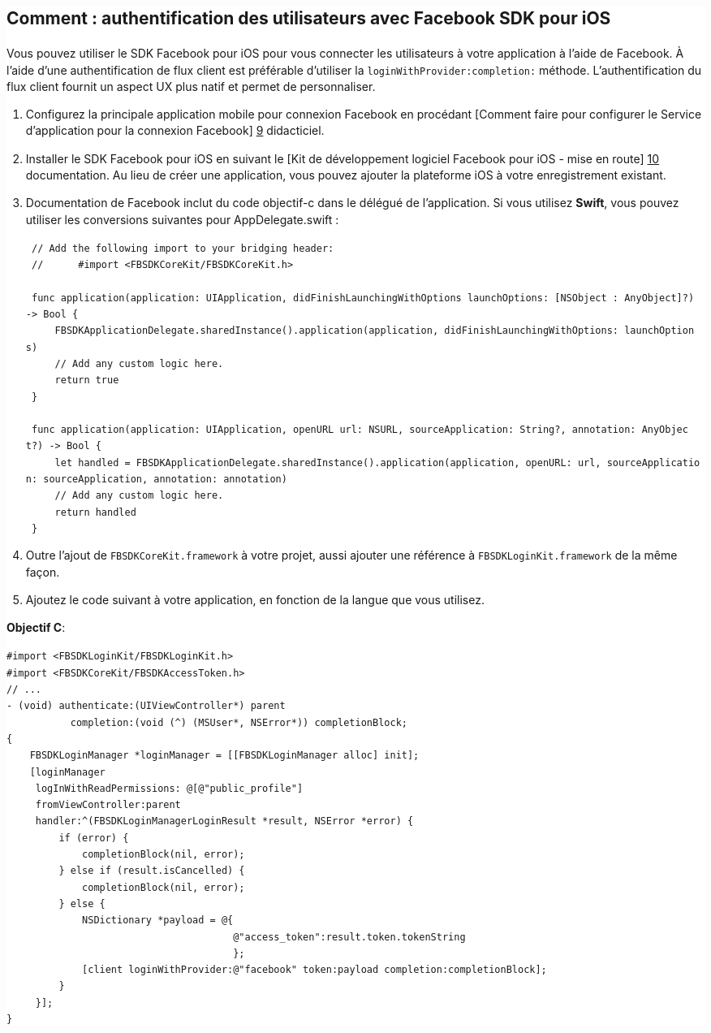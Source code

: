 ## <a name="facebook-sdk"></a>Comment : authentification des utilisateurs avec Facebook SDK pour iOS

Vous pouvez utiliser le SDK Facebook pour iOS pour vous connecter les utilisateurs à votre application à l’aide de Facebook.  À l’aide d’une authentification de flux client est préférable d’utiliser la `loginWithProvider:completion:` méthode.  L’authentification du flux client fournit un aspect UX plus natif et permet de personnaliser.

1. Configurez la principale application mobile pour connexion Facebook en procédant [Comment faire pour configurer le Service d’application pour la connexion Facebook] [ 9] didacticiel.

2. Installer le SDK Facebook pour iOS en suivant le [Kit de développement logiciel Facebook pour iOS - mise en route] [ 10] documentation. Au lieu de créer une application, vous pouvez ajouter la plateforme iOS à votre enregistrement existant. 

3. Documentation de Facebook inclut du code objectif-c dans le délégué de l’application. Si vous utilisez **Swift**, vous pouvez utiliser les conversions suivantes pour AppDelegate.swift :
  
        // Add the following import to your bridging header:
        //      #import <FBSDKCoreKit/FBSDKCoreKit.h>
        
        func application(application: UIApplication, didFinishLaunchingWithOptions launchOptions: [NSObject : AnyObject]?) -> Bool {
            FBSDKApplicationDelegate.sharedInstance().application(application, didFinishLaunchingWithOptions: launchOptions)
            // Add any custom logic here.
            return true
        }

        func application(application: UIApplication, openURL url: NSURL, sourceApplication: String?, annotation: AnyObject?) -> Bool {
            let handled = FBSDKApplicationDelegate.sharedInstance().application(application, openURL: url, sourceApplication: sourceApplication, annotation: annotation)
            // Add any custom logic here.
            return handled
        }

4. Outre l’ajout de `FBSDKCoreKit.framework` à votre projet, aussi ajouter une référence à `FBSDKLoginKit.framework` de la même façon. 

4. Ajoutez le code suivant à votre application, en fonction de la langue que vous utilisez. 

**Objectif C**:

    #import <FBSDKLoginKit/FBSDKLoginKit.h>
    #import <FBSDKCoreKit/FBSDKAccessToken.h>
    // ...
    - (void) authenticate:(UIViewController*) parent
               completion:(void (^) (MSUser*, NSError*)) completionBlock;
    {       
        FBSDKLoginManager *loginManager = [[FBSDKLoginManager alloc] init];
        [loginManager
         logInWithReadPermissions: @[@"public_profile"]
         fromViewController:parent
         handler:^(FBSDKLoginManagerLoginResult *result, NSError *error) {
             if (error) {
                 completionBlock(nil, error);
             } else if (result.isCancelled) {
                 completionBlock(nil, error);
             } else {
                 NSDictionary *payload = @{
                                           @"access_token":result.token.tokenString
                                           };
                 [client loginWithProvider:@"facebook" token:payload completion:completionBlock];
             }
         }];
    }


[What is Mobile Services]: #what-is
[Concepts]: #concepts
[Setup and Prerequisites]: #Setup
[How to: Create the Mobile Services client]: #create-client
[How to: Create a table reference]: #table-reference
[How to: Query data from a mobile service]: #querying
[Filter returned data]: #filtering
[Sort returned data]: #sorting
[Return data in pages]: #paging
[Select specific columns]: #selecting
[How to: Bind data to the user interface]: #binding
[How to: Insert data into a mobile service]: #inserting
[How to: Modify data in a mobile service]: #modifying
[How to: Authenticate users]: #authentication
[Cache authentication tokens]: #caching-tokens
[How to: Upload images and large files]: #blobs
[How to: Handle errors]: #errors
[How to: Design unit tests]: #unit-testing
[How to: Customize the client]: #customizing
[Customize request headers]: #custom-headers
[Customize data type serialization]: #custom-serialization
[Next Steps]: #next-steps
[How to: Use MSQuery]: #query-object
[Guide de démarrage rapide d’applications mobiles Azure]: app-service-mobile-ios-get-started.md
[Add Mobile Services to Existing App]: /develop/mobile/tutorials/get-started-data
[Get started with Mobile Services]: /develop/mobile/tutorials/get-started-ios
[Validate and modify data in Mobile Services by using server scripts]: /develop/mobile/tutorials/validate-modify-and-augment-data-ios
[Mobile Services SDK]: https://go.microsoft.com/fwLink/p/?LinkID=266533
[Authentication]: /develop/mobile/tutorials/get-started-with-users-ios
[iOS SDK]: https://developer.apple.com/xcode
[Handling Expired Tokens]: http://go.microsoft.com/fwlink/p/?LinkId=301955
[Live Connect SDK]: http://go.microsoft.com/fwlink/p/?LinkId=301960
[Permissions]: http://msdn.microsoft.com/library/windowsazure/jj193161.aspx
[Service-side Authorization]: mobile-services-javascript-backend-service-side-authorization.md
[Use scripts to authorize users]: /develop/mobile/tutorials/authorize-users-in-scripts-ios
[Schéma dynamiques]: http://go.microsoft.com/fwlink/p/?LinkId=296271
[How to: access custom parameters]: /develop/mobile/how-to-guides/work-with-server-scripts#access-headers
[Create a table]: http://msdn.microsoft.com/library/windowsazure/jj193162.aspx
[NSDictionary object]: http://go.microsoft.com/fwlink/p/?LinkId=301965
[ASCII control codes C0 and C1]: http://en.wikipedia.org/wiki/Data_link_escape_character#C1_set
[CLI to manage Mobile Services tables]: ../virtual-machines-command-line-tools.md#Mobile_Tables
[Conflict-Handler]: mobile-services-ios-handling-conflicts-offline-data.md#add-conflict-handling
[Tableau de bord TISSU]: https://www.fabric.io/home
[TISSU pour iOS - mise en route]: https://docs.fabric.io/ios/fabric/getting-started.html
[1]: https://github.com/Azure/azure-mobile-apps-ios-client/blob/master/README.md#ios-client-sdk
[2]: http://azure.github.io/azure-mobile-apps-ios-client/
[3]: https://msdn.microsoft.com/library/azure/dn495101.aspx
[4]: app-service-mobile-dotnet-backend-how-to-use-server-sdk.md#tags
[5]: http://azure.github.io/azure-mobile-services/iOS/v3/Classes/MSClient.html#//api/name/invokeAPI:data:HTTPMethod:parameters:headers:completion:
[6]: https://github.com/Azure/azure-mobile-services/blob/master/sdk/iOS/src/MSError.h
[7]: app-service-mobile-how-to-configure-active-directory-authentication.md
[8]: ../active-directory/active-directory-devquickstarts-ios.md#em1-determine-what-your-redirect-uri-will-be-for-iosem
[9]: app-service-mobile-how-to-configure-facebook-authentication.md
[10]: https://developers.facebook.com/docs/ios/getting-started